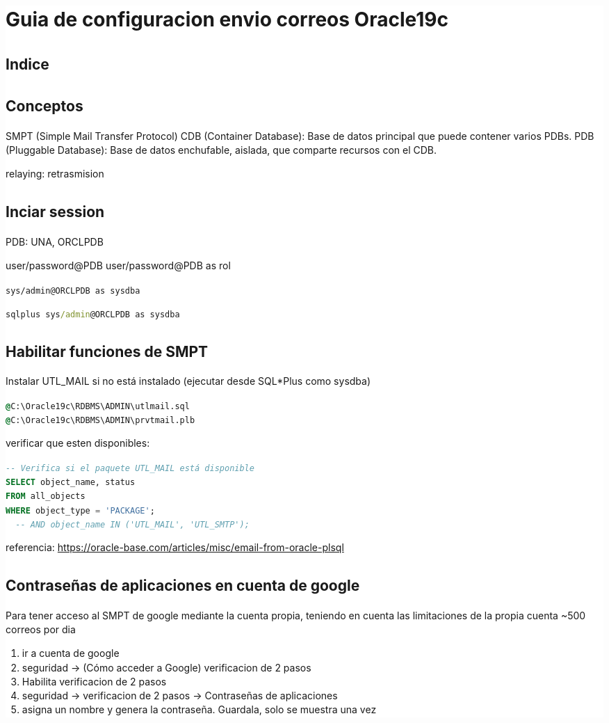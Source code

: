 # Guia de configuracion envio correos Oracle19c

## Indice

## Conceptos

SMPT (Simple Mail Transfer Protocol)
CDB (Container Database): Base de datos principal que puede contener varios PDBs.
PDB (Pluggable Database): Base de datos enchufable, aislada, que comparte recursos con el CDB.

relaying: retrasmision

## Inciar session

PDB: UNA, ORCLPDB

user/password@PDB
user/password@PDB as rol

```sql+
sys/admin@ORCLPDB as sysdba
```

```cmd
sqlplus sys/admin@ORCLPDB as sysdba
```

## Habilitar funciones de SMPT

Instalar UTL_MAIL si no está instalado (ejecutar desde SQL*Plus como sysdba)

```cmd
@C:\Oracle19c\RDBMS\ADMIN\utlmail.sql
@C:\Oracle19c\RDBMS\ADMIN\prvtmail.plb
```

verificar que esten disponibles:

```sql
-- Verifica si el paquete UTL_MAIL está disponible
SELECT object_name, status
FROM all_objects
WHERE object_type = 'PACKAGE';
  -- AND object_name IN ('UTL_MAIL', 'UTL_SMTP');
```

referencia: <https://oracle-base.com/articles/misc/email-from-oracle-plsql>

## Contraseñas de aplicaciones en cuenta de google

Para tener acceso al SMPT de google mediante la cuenta propia, teniendo en cuenta las limitaciones de la propia cuenta ~500 correos por dia

1. ir a cuenta de google
2. seguridad -> (Cómo acceder a Google) verificacion de 2 pasos
3. Habilita verificacion de 2 pasos
4. seguridad -> verificacion de 2 pasos -> Contraseñas de aplicaciones
5. asigna un nombre y genera la contraseña. Guardala, solo se muestra una vez
